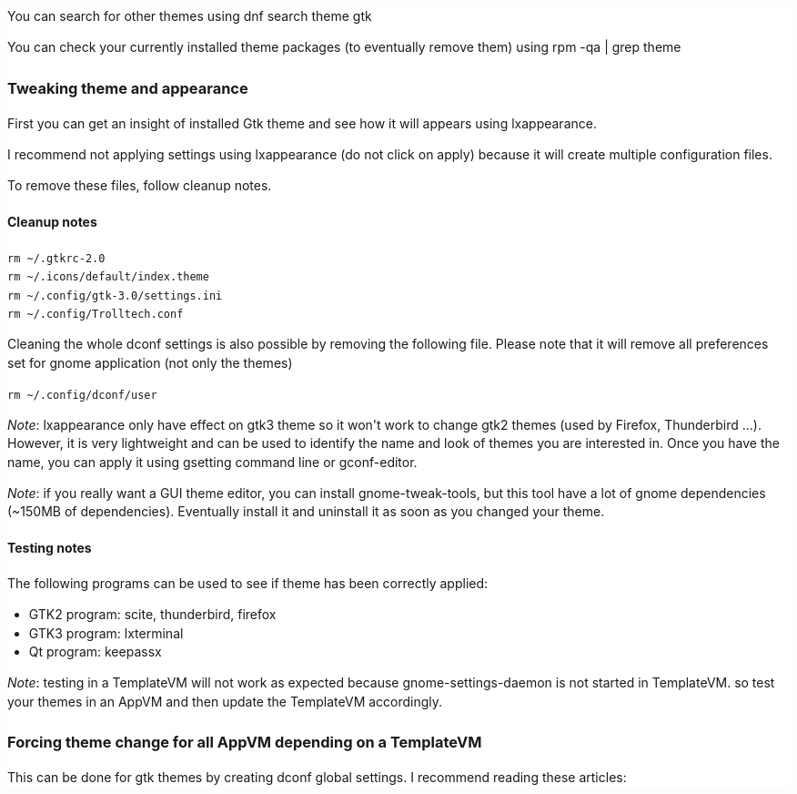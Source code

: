 You can search for other themes using dnf search theme gtk

You can check your currently installed theme packages (to eventually remove them) using rpm -qa | grep theme

### Tweaking theme and appearance

First you can get an insight of installed Gtk theme and see how it will appears using lxappearance.

I recommend not applying settings using lxappearance (do not click on apply) because it will create multiple configuration files.

To remove these files, follow cleanup notes.

#### Cleanup notes

~~~
rm ~/.gtkrc-2.0
rm ~/.icons/default/index.theme
rm ~/.config/gtk-3.0/settings.ini
rm ~/.config/Trolltech.conf
~~~

Cleaning the whole dconf settings is also possible by removing the following file. Please note that it will remove all preferences set for gnome application (not only the themes)

~~~
rm ~/.config/dconf/user
~~~

*Note*: lxappearance only have effect on gtk3 theme so it won't work to change gtk2 themes (used by Firefox, Thunderbird ...).
             However, it is very lightweight and can be used to identify the name and look of themes you are interested in.
             Once you have the name, you can apply it using gsetting command line or gconf-editor.

*Note*: if you really want a GUI theme editor, you can install gnome-tweak-tools, but this tool have a lot
            of gnome dependencies (~150MB of dependencies). Eventually install it and uninstall it as soon as you changed your theme.

#### Testing notes

The following programs can be used to see if theme has been correctly applied:

* GTK2 program: scite, thunderbird, firefox
* GTK3 program: lxterminal
* Qt program: keepassx

*Note*: testing in a TemplateVM will not work as expected because gnome-settings-daemon is not started in TemplateVM.
             so test your themes in an AppVM and then update the TemplateVM accordingly.

### Forcing theme change for all AppVM depending on a TemplateVM

This can be done for gtk themes by creating dconf global settings. I recommend reading these articles:
